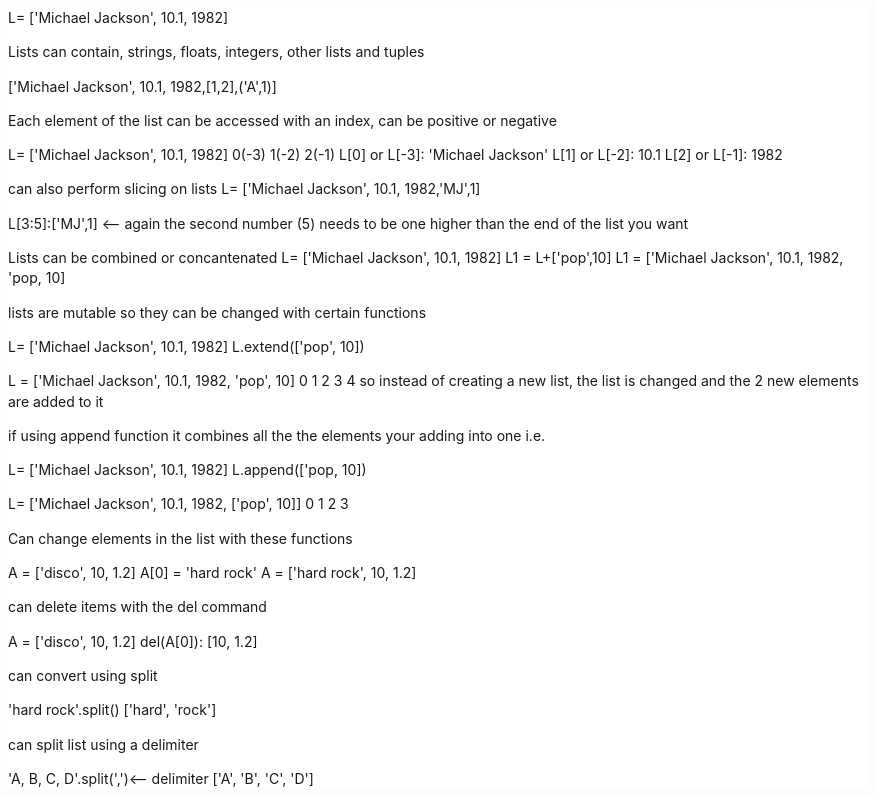 L= ['Michael Jackson', 10.1, 1982]

Lists can contain, strings, floats, integers, other lists and tuples

['Michael Jackson', 10.1, 1982,[1,2],('A',1)]

Each element of the list can be accessed with an index, can be positive or negative

L= ['Michael Jackson', 10.1, 1982]
                     0(-3)       1(-2)   2(-1)
L[0] or L[-3]: 'Michael Jackson'
L[1]  or L[-2]: 10.1
L[2]  or L[-1]: 1982

can also perform slicing on lists
L= ['Michael Jackson', 10.1, 1982,'MJ',1]

L[3:5]:['MJ',1] <-- again the second number (5) needs to be one higher than the end of the list you                                     want

Lists can be combined or concantenated
L= ['Michael Jackson', 10.1, 1982]
L1 = L+['pop',10]
L1 = ['Michael Jackson', 10.1, 1982, 'pop, 10]

lists are mutable so they can be changed with certain functions

L= ['Michael Jackson', 10.1, 1982]
	L.extend(['pop', 10])
	
L = ['Michael Jackson', 10.1, 1982, 'pop', 10]
                    0                    1       2       3      4
so instead of creating a new list, the list is changed and the 2 new elements are added to it

if using append function it combines all the the elements your adding into one i.e.

L= ['Michael Jackson', 10.1, 1982]
	L.append(['pop, 10])
	
L= ['Michael Jackson', 10.1, 1982, ['pop', 10]]
		       0                 1       2              3
		
Can change elements in the list with these functions

A = ['disco', 10, 1.2]
A[0] = 'hard rock'
A = ['hard rock', 10, 1.2]

can delete items with the del command

A = ['disco', 10, 1.2]
del(A[0]): [10, 1.2]

can convert using split

'hard rock'.split()
['hard', 'rock']

can split list using a delimiter

'A, B, C, D'.split(',')<-- delimiter
['A', 'B', 'C', 'D']
